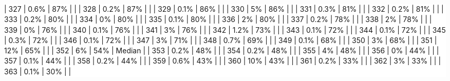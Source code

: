 | 327 | 0.6% | 87% |  |
| 328 | 0.2% | 87% |  |
| 329 | 0.1% | 86% |  |
| 330 | 5% | 86% |  |
| 331 | 0.3% | 81% |  |
| 332 | 0.2% | 81% |  |
| 333 | 0.2% | 80% |  |
| 334 | 0% | 80% |  |
| 335 | 0.1% | 80% |  |
| 336 | 2% | 80% |  |
| 337 | 0.2% | 78% |  |
| 338 | 2% | 78% |  |
| 339 | 0% | 76% |  |
| 340 | 0.1% | 76% |  |
| 341 | 3% | 76% |  |
| 342 | 1.2% | 73% |  |
| 343 | 0.1% | 72% |  |
| 344 | 0.1% | 72% |  |
| 345 | 0.3% | 72% |  |
| 346 | 0.1% | 72% |  |
| 347 | 3% | 71% |  |
| 348 | 0.7% | 69% |  |
| 349 | 0.1% | 68% |  |
| 350 | 3% | 68% |  |
| 351 | 12% | 65% |  |
| 352 | 6% | 54% | Median |
| 353 | 0.2% | 48% |  |
| 354 | 0.2% | 48% |  |
| 355 | 4% | 48% |  |
| 356 | 0% | 44% |  |
| 357 | 0.1% | 44% |  |
| 358 | 0.2% | 44% |  |
| 359 | 0.6% | 43% |  |
| 360 | 10% | 43% |  |
| 361 | 0.2% | 33% |  |
| 362 | 3% | 33% |  |
| 363 | 0.1% | 30% |  |